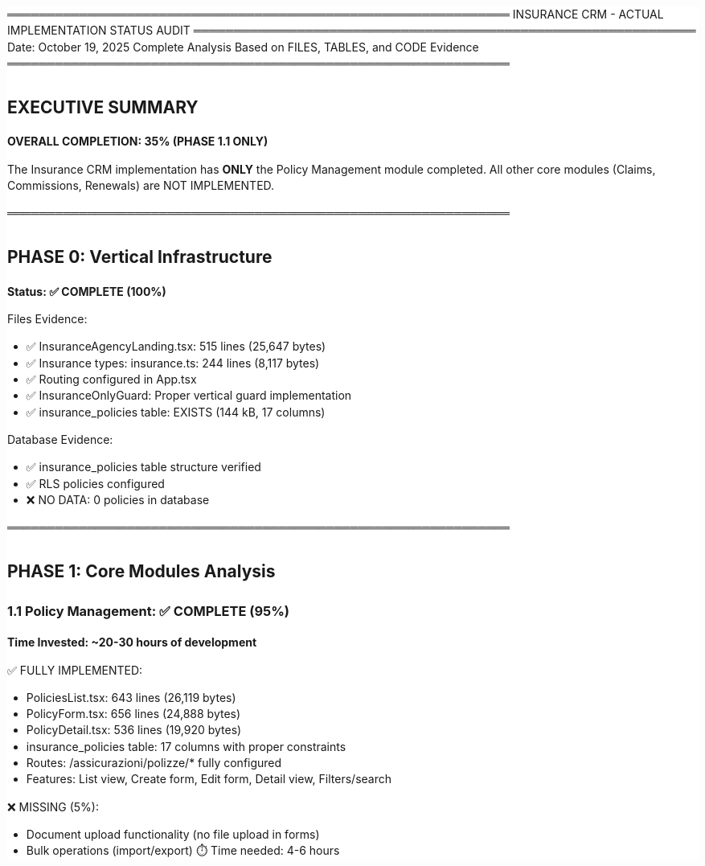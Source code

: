 ═══════════════════════════════════════════════════════════════
INSURANCE CRM - ACTUAL IMPLEMENTATION STATUS AUDIT
═══════════════════════════════════════════════════════════════
Date: October 19, 2025
Complete Analysis Based on FILES, TABLES, and CODE Evidence
═══════════════════════════════════════════════════════════════

## EXECUTIVE SUMMARY

**OVERALL COMPLETION: 35% (PHASE 1.1 ONLY)**

The Insurance CRM implementation has **ONLY** the Policy Management module completed.
All other core modules (Claims, Commissions, Renewals) are NOT IMPLEMENTED.

═══════════════════════════════════════════════════════════════

## PHASE 0: Vertical Infrastructure

**Status: ✅ COMPLETE (100%)**

Files Evidence:

- ✅ InsuranceAgencyLanding.tsx: 515 lines (25,647 bytes)
- ✅ Insurance types: insurance.ts: 244 lines (8,117 bytes)
- ✅ Routing configured in App.tsx
- ✅ InsuranceOnlyGuard: Proper vertical guard implementation
- ✅ insurance_policies table: EXISTS (144 kB, 17 columns)

Database Evidence:

- ✅ insurance_policies table structure verified
- ✅ RLS policies configured
- ❌ NO DATA: 0 policies in database

═══════════════════════════════════════════════════════════════

## PHASE 1: Core Modules Analysis

### 1.1 Policy Management: ✅ COMPLETE (95%)

**Time Invested: ~20-30 hours of development**

✅ FULLY IMPLEMENTED:

- PoliciesList.tsx: 643 lines (26,119 bytes)
- PolicyForm.tsx: 656 lines (24,888 bytes)
- PolicyDetail.tsx: 536 lines (19,920 bytes)
- insurance_policies table: 17 columns with proper constraints
- Routes: /assicurazioni/polizze/\* fully configured
- Features: List view, Create form, Edit form, Detail view, Filters/search

❌ MISSING (5%):

- Document upload functionality (no file upload in forms)
- Bulk operations (import/export)
  ⏱️ Time needed: 4-6 hours
